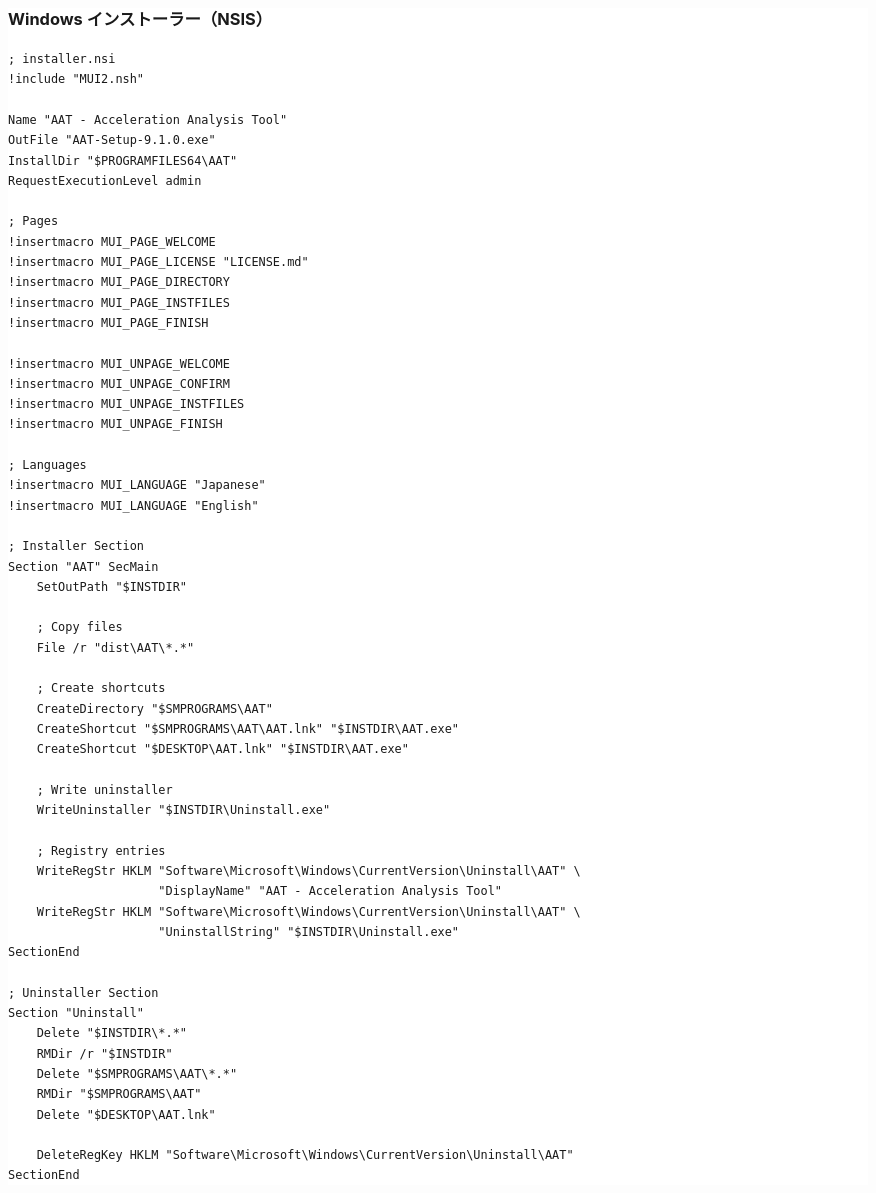 ### Windows インストーラー（NSIS）

```nsis
; installer.nsi
!include "MUI2.nsh"

Name "AAT - Acceleration Analysis Tool"
OutFile "AAT-Setup-9.1.0.exe"
InstallDir "$PROGRAMFILES64\AAT"
RequestExecutionLevel admin

; Pages
!insertmacro MUI_PAGE_WELCOME
!insertmacro MUI_PAGE_LICENSE "LICENSE.md"
!insertmacro MUI_PAGE_DIRECTORY
!insertmacro MUI_PAGE_INSTFILES
!insertmacro MUI_PAGE_FINISH

!insertmacro MUI_UNPAGE_WELCOME
!insertmacro MUI_UNPAGE_CONFIRM
!insertmacro MUI_UNPAGE_INSTFILES
!insertmacro MUI_UNPAGE_FINISH

; Languages
!insertmacro MUI_LANGUAGE "Japanese"
!insertmacro MUI_LANGUAGE "English"

; Installer Section
Section "AAT" SecMain
    SetOutPath "$INSTDIR"
    
    ; Copy files
    File /r "dist\AAT\*.*"
    
    ; Create shortcuts
    CreateDirectory "$SMPROGRAMS\AAT"
    CreateShortcut "$SMPROGRAMS\AAT\AAT.lnk" "$INSTDIR\AAT.exe"
    CreateShortcut "$DESKTOP\AAT.lnk" "$INSTDIR\AAT.exe"
    
    ; Write uninstaller
    WriteUninstaller "$INSTDIR\Uninstall.exe"
    
    ; Registry entries
    WriteRegStr HKLM "Software\Microsoft\Windows\CurrentVersion\Uninstall\AAT" \
                     "DisplayName" "AAT - Acceleration Analysis Tool"
    WriteRegStr HKLM "Software\Microsoft\Windows\CurrentVersion\Uninstall\AAT" \
                     "UninstallString" "$INSTDIR\Uninstall.exe"
SectionEnd

; Uninstaller Section
Section "Uninstall"
    Delete "$INSTDIR\*.*"
    RMDir /r "$INSTDIR"
    Delete "$SMPROGRAMS\AAT\*.*"
    RMDir "$SMPROGRAMS\AAT"
    Delete "$DESKTOP\AAT.lnk"
    
    DeleteRegKey HKLM "Software\Microsoft\Windows\CurrentVersion\Uninstall\AAT"
SectionEnd
```
